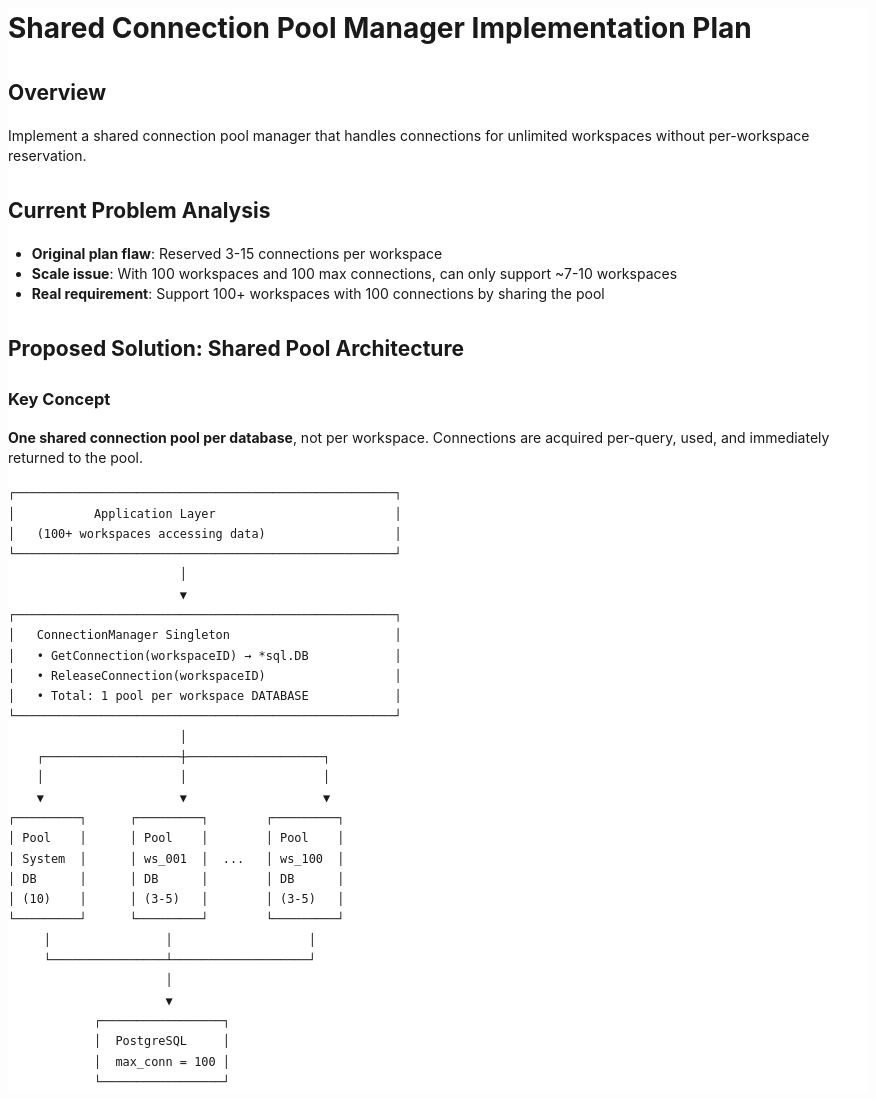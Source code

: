 # Shared Connection Pool Manager Implementation Plan

## Overview
Implement a shared connection pool manager that handles connections for unlimited workspaces without per-workspace reservation.

## Current Problem Analysis
- **Original plan flaw**: Reserved 3-15 connections per workspace
- **Scale issue**: With 100 workspaces and 100 max connections, can only support ~7-10 workspaces
- **Real requirement**: Support 100+ workspaces with 100 connections by sharing the pool

## Proposed Solution: Shared Pool Architecture

### Key Concept
**One shared connection pool per database**, not per workspace. Connections are acquired per-query, used, and immediately returned to the pool.

```
┌─────────────────────────────────────────────────────┐
│           Application Layer                         │
│   (100+ workspaces accessing data)                  │
└─────────────────────────────────────────────────────┘
                        │
                        ▼
┌─────────────────────────────────────────────────────┐
│   ConnectionManager Singleton                       │
│   • GetConnection(workspaceID) → *sql.DB            │
│   • ReleaseConnection(workspaceID)                  │
│   • Total: 1 pool per workspace DATABASE            │
└─────────────────────────────────────────────────────┘
                        │
    ┌───────────────────┼───────────────────┐
    │                   │                   │
    ▼                   ▼                   ▼
┌─────────┐      ┌─────────┐        ┌─────────┐
│ Pool    │      │ Pool    │        │ Pool    │
│ System  │      │ ws_001  │  ...   │ ws_100  │
│ DB      │      │ DB      │        │ DB      │
│ (10)    │      │ (3-5)   │        │ (3-5)   │
└─────────┘      └─────────┘        └─────────┘
     │                │                   │
     └────────────────┴───────────────────┘
                      │
                      ▼
            ┌─────────────────┐
            │  PostgreSQL     │
            │  max_conn = 100 │
            └─────────────────┘
```
